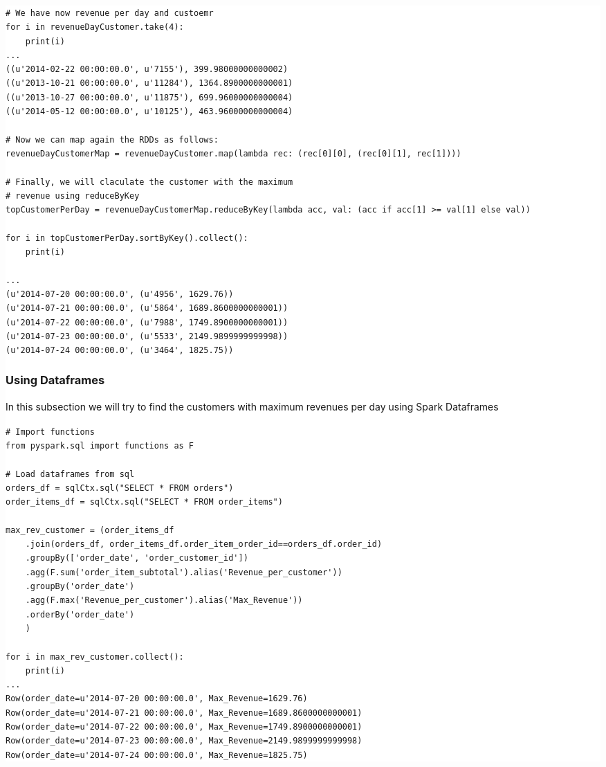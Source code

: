 ```
# We have now revenue per day and custoemr
for i in revenueDayCustomer.take(4):
	print(i)
... 
((u'2014-02-22 00:00:00.0', u'7155'), 399.98000000000002)
((u'2013-10-21 00:00:00.0', u'11284'), 1364.8900000000001)
((u'2013-10-27 00:00:00.0', u'11875'), 699.96000000000004)
((u'2014-05-12 00:00:00.0', u'10125'), 463.96000000000004)

# Now we can map again the RDDs as follows:
revenueDayCustomerMap = revenueDayCustomer.map(lambda rec: (rec[0][0], (rec[0][1], rec[1])))

# Finally, we will claculate the customer with the maximum 
# revenue using reduceByKey
topCustomerPerDay = revenueDayCustomerMap.reduceByKey(lambda acc, val: (acc if acc[1] >= val[1] else val))

for i in topCustomerPerDay.sortByKey().collect():
	print(i)
	
...
(u'2014-07-20 00:00:00.0', (u'4956', 1629.76))
(u'2014-07-21 00:00:00.0', (u'5864', 1689.8600000000001))
(u'2014-07-22 00:00:00.0', (u'7988', 1749.8900000000001))
(u'2014-07-23 00:00:00.0', (u'5533', 2149.9899999999998))
(u'2014-07-24 00:00:00.0', (u'3464', 1825.75))
```

### Using Dataframes

In this subsection we will try to find the customers with maximum revenues
per day using Spark Dataframes

```
# Import functions
from pyspark.sql import functions as F

# Load dataframes from sql
orders_df = sqlCtx.sql("SELECT * FROM orders")
order_items_df = sqlCtx.sql("SELECT * FROM order_items")

max_rev_customer = (order_items_df
	.join(orders_df, order_items_df.order_item_order_id==orders_df.order_id)
	.groupBy(['order_date', 'order_customer_id'])
	.agg(F.sum('order_item_subtotal').alias('Revenue_per_customer'))
	.groupBy('order_date')
	.agg(F.max('Revenue_per_customer').alias('Max_Revenue'))
	.orderBy('order_date')
	)

for i in max_rev_customer.collect():
	print(i)
...
Row(order_date=u'2014-07-20 00:00:00.0', Max_Revenue=1629.76)
Row(order_date=u'2014-07-21 00:00:00.0', Max_Revenue=1689.8600000000001)
Row(order_date=u'2014-07-22 00:00:00.0', Max_Revenue=1749.8900000000001)
Row(order_date=u'2014-07-23 00:00:00.0', Max_Revenue=2149.9899999999998)
Row(order_date=u'2014-07-24 00:00:00.0', Max_Revenue=1825.75)
```
